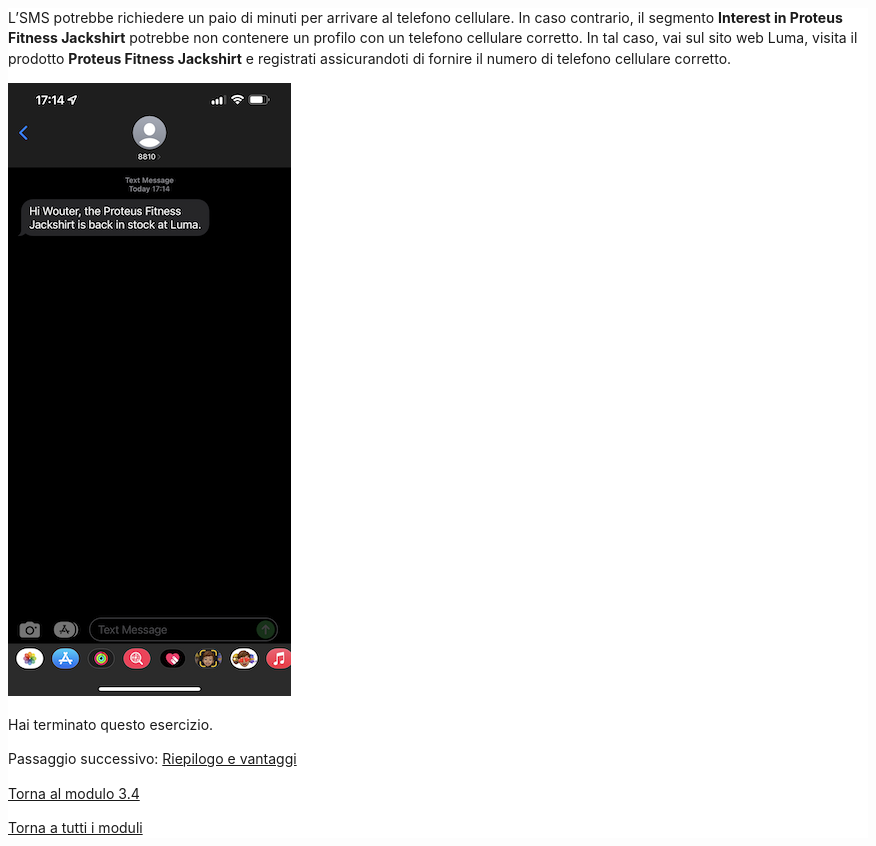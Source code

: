 L’SMS potrebbe richiedere un paio di minuti per arrivare al telefono cellulare. In caso contrario, il segmento **Interest in Proteus Fitness Jackshirt** potrebbe non contenere un profilo con un telefono cellulare corretto. In tal caso, vai sul sito web Luma, visita il prodotto **Proteus Fitness Jackshirt** e registrati assicurandoti di fornire il numero di telefono cellulare corretto.

![Journey Optimizer](./images/s9.png)

Hai terminato questo esercizio.

Passaggio successivo: [Riepilogo e vantaggi](./summary.md)

[Torna al modulo 3.4](./journeyoptimizer.md)

[Torna a tutti i moduli](../../../overview.md)
